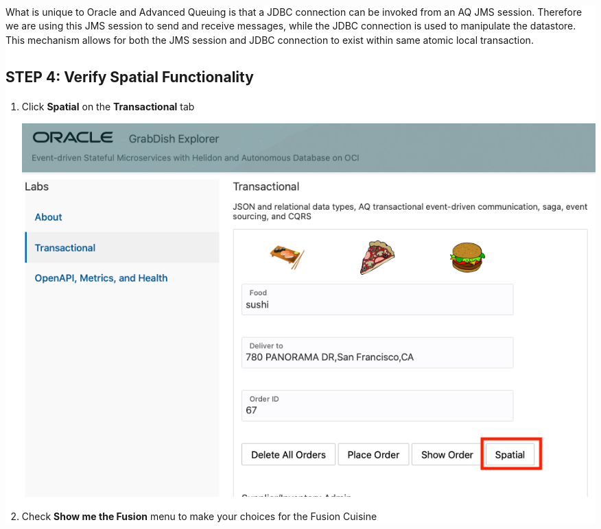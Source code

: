 What is unique to Oracle and Advanced Queuing is that a JDBC connection can be invoked from an AQ JMS session. Therefore we are using this JMS session to send and receive messages, while the JDBC connection is used to manipulate the datastore. This mechanism allows for both the JMS session and JDBC connection to exist within same atomic local transaction.

## **STEP 4**: Verify Spatial Functionality

1. Click **Spatial** on the **Transactional** tab

   ![](images/spatial-select.png " ")

2. Check **Show me the Fusion** menu to make your choices for the Fusion Cuisine
